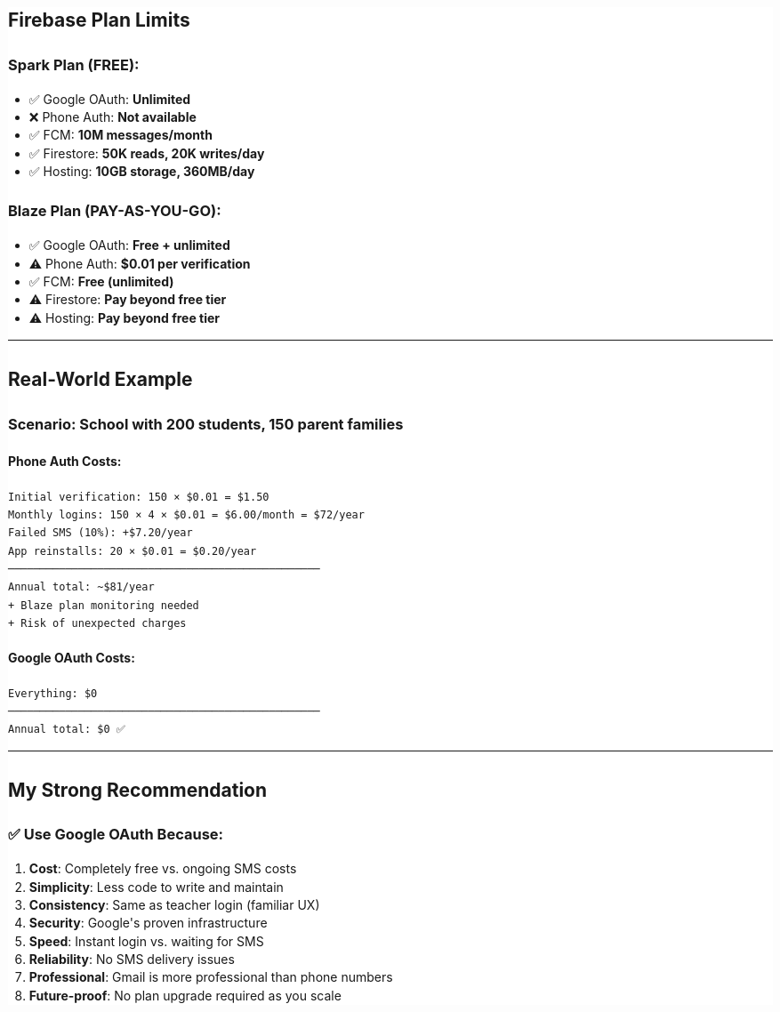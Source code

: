 
## Firebase Plan Limits

### Spark Plan (FREE):
- ✅ Google OAuth: **Unlimited**
- ❌ Phone Auth: **Not available**
- ✅ FCM: **10M messages/month**
- ✅ Firestore: **50K reads, 20K writes/day**
- ✅ Hosting: **10GB storage, 360MB/day**

### Blaze Plan (PAY-AS-YOU-GO):
- ✅ Google OAuth: **Free + unlimited**
- ⚠️ Phone Auth: **$0.01 per verification**
- ✅ FCM: **Free (unlimited)**
- ⚠️ Firestore: **Pay beyond free tier**
- ⚠️ Hosting: **Pay beyond free tier**

---

## Real-World Example

### Scenario: School with 200 students, 150 parent families

#### Phone Auth Costs:
```
Initial verification: 150 × $0.01 = $1.50
Monthly logins: 150 × 4 × $0.01 = $6.00/month = $72/year
Failed SMS (10%): +$7.20/year
App reinstalls: 20 × $0.01 = $0.20/year
─────────────────────────────────────────────────
Annual total: ~$81/year
+ Blaze plan monitoring needed
+ Risk of unexpected charges
```

#### Google OAuth Costs:
```
Everything: $0
─────────────────────────────────────────────────
Annual total: $0 ✅
```

---

## My Strong Recommendation

### ✅ Use Google OAuth Because:

1. **Cost**: Completely free vs. ongoing SMS costs
2. **Simplicity**: Less code to write and maintain
3. **Consistency**: Same as teacher login (familiar UX)
4. **Security**: Google's proven infrastructure
5. **Speed**: Instant login vs. waiting for SMS
6. **Reliability**: No SMS delivery issues
7. **Professional**: Gmail is more professional than phone numbers
8. **Future-proof**: No plan upgrade required as you scale

